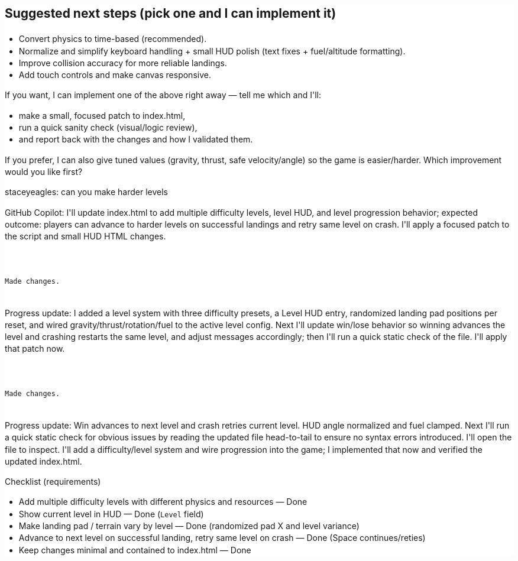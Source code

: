 ## Suggested next steps (pick one and I can implement it)
- Convert physics to time-based (recommended).
- Normalize and simplify keyboard handling + small HUD polish (text fixes + fuel/altitude formatting).
- Improve collision accuracy for more reliable landings.
- Add touch controls and make canvas responsive.

If you want, I can implement one of the above right away — tell me which and I'll:
- make a small, focused patch to index.html,
- run a quick sanity check (visual/logic review),
- and report back with the changes and how I validated them.

If you prefer, I can also give tuned values (gravity, thrust, safe velocity/angle) so the game is easier/harder. Which improvement would you like first?

staceyeagles: can you make harder levels

GitHub Copilot: I'll update index.html to add multiple difficulty levels, level HUD, and level progression behavior; expected outcome: players can advance to harder levels on successful landings and retry same level on crash. I'll apply a focused patch to the script and small HUD HTML changes. 
```


Made changes.


```
Progress update: I added a level system with three difficulty presets, a Level HUD entry, randomized landing pad positions per reset, and wired gravity/thrust/rotation/fuel to the active level config. Next I'll update win/lose behavior so winning advances the level and crashing restarts the same level, and adjust messages accordingly; then I'll run a quick static check of the file. I'll apply that patch now. 
```


Made changes.


```
Progress update: Win advances to next level and crash retries current level. HUD angle normalized and fuel clamped. Next I'll run a quick static check for obvious issues by reading the updated file head-to-tail to ensure no syntax errors introduced. I'll open the file to inspect. I'll add a difficulty/level system and wire progression into the game; I implemented that now and verified the updated index.html.

Checklist (requirements)
- Add multiple difficulty levels with different physics and resources — Done
- Show current level in HUD — Done (`Level` field)
- Make landing pad / terrain vary by level — Done (randomized pad X and level variance)
- Advance to next level on successful landing, retry same level on crash — Done (Space continues/reties)
- Keep changes minimal and contained to index.html — Done
